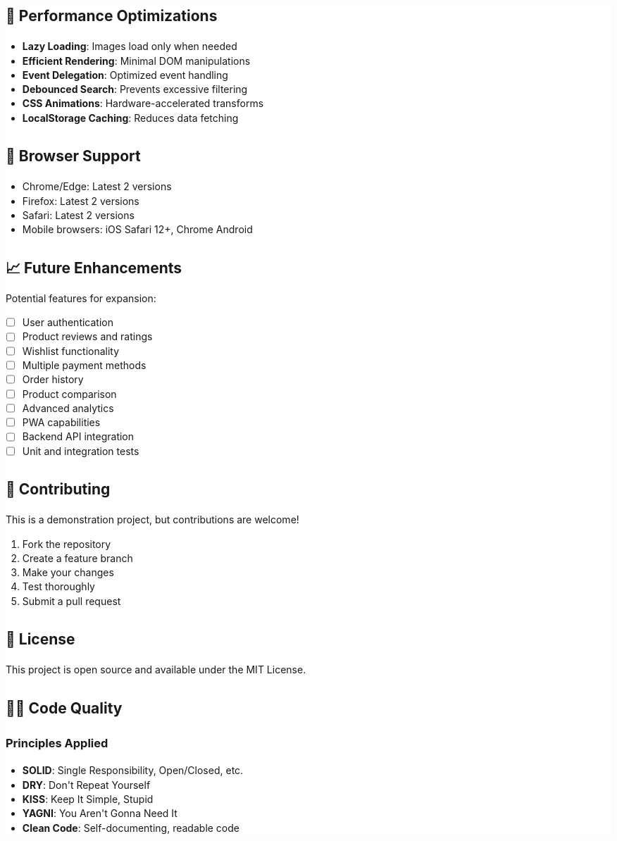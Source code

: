## 🚀 Performance Optimizations

- **Lazy Loading**: Images load only when needed
- **Efficient Rendering**: Minimal DOM manipulations
- **Event Delegation**: Optimized event handling
- **Debounced Search**: Prevents excessive filtering
- **CSS Animations**: Hardware-accelerated transforms
- **LocalStorage Caching**: Reduces data fetching

## 🧪 Browser Support

- Chrome/Edge: Latest 2 versions
- Firefox: Latest 2 versions
- Safari: Latest 2 versions
- Mobile browsers: iOS Safari 12+, Chrome Android

## 📈 Future Enhancements

Potential features for expansion:
- [ ] User authentication
- [ ] Product reviews and ratings
- [ ] Wishlist functionality
- [ ] Multiple payment methods
- [ ] Order history
- [ ] Product comparison
- [ ] Advanced analytics
- [ ] PWA capabilities
- [ ] Backend API integration
- [ ] Unit and integration tests

## 🤝 Contributing

This is a demonstration project, but contributions are welcome!

1. Fork the repository
2. Create a feature branch
3. Make your changes
4. Test thoroughly
5. Submit a pull request

## 📄 License

This project is open source and available under the MIT License.

## 👨‍💻 Code Quality

### Principles Applied
- **SOLID**: Single Responsibility, Open/Closed, etc.
- **DRY**: Don't Repeat Yourself
- **KISS**: Keep It Simple, Stupid
- **YAGNI**: You Aren't Gonna Need It
- **Clean Code**: Self-documenting, readable code
